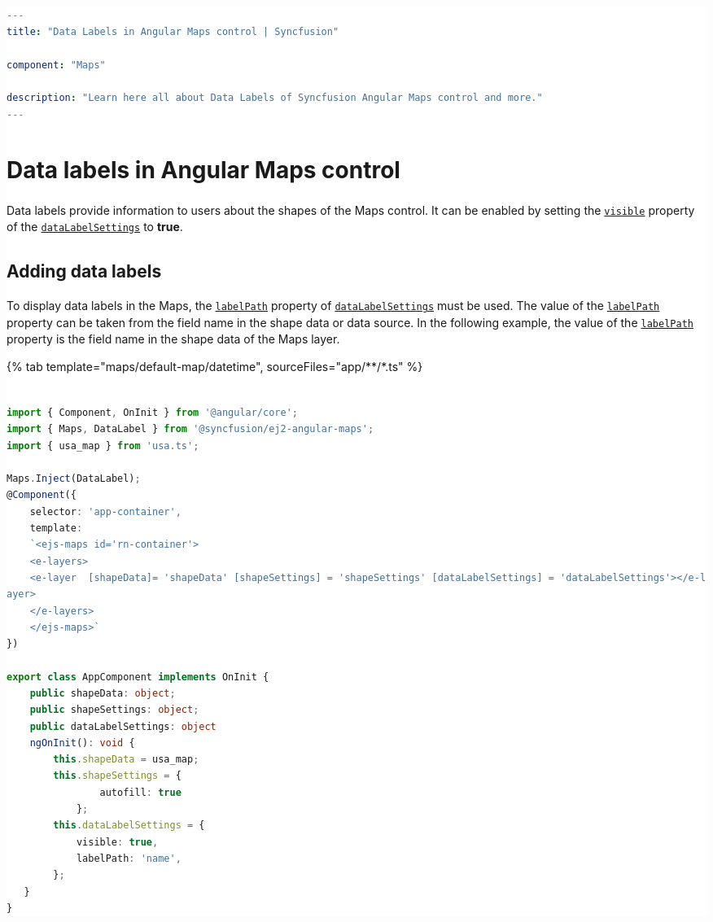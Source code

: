 ```yaml
---
title: "Data Labels in Angular Maps control | Syncfusion"

component: "Maps"

description: "Learn here all about Data Labels of Syncfusion Angular Maps control and more."
---
```


# Data labels in Angular Maps control

Data labels provide information to users about the shapes of the Maps control. It can be enabled by setting the [`visible`](../api/maps/dataLabelSettingsModel/#visible) property of the [`dataLabelSettings`](../api/maps/dataLabelSettingsModel/) to **true**.

## Adding data labels

To display data labels in the Maps, the [`labelPath`](../api/maps/dataLabelSettingsModel/#labelpath) property of [`dataLabelSettings`](../api/maps/dataLabelSettingsModel/) must be used. The value of the [`labelPath`](../api/maps/dataLabelSettingsModel/#labelpath) property can be taken from the field name in the shape data or data source. In the following example, the value of the [`labelPath`](../api/maps/dataLabelSettingsModel/#labelpath) property is the field name in the shape data of the Maps layer.

{% tab template="maps/default-map/datetime", sourceFiles="app/**/*.ts" %}

```typescript

import { Component, OnInit } from '@angular/core';
import { Maps, DataLabel } from '@syncfusion/ej2-angular-maps';
import { usa_map } from 'usa.ts';

Maps.Inject(DataLabel);
@Component({
    selector: 'app-container',
    template:
    `<ejs-maps id='rn-container'>
    <e-layers>
    <e-layer  [shapeData]= 'shapeData' [shapeSettings] = 'shapeSettings' [dataLabelSettings] = 'dataLabelSettings'></e-layer>
    </e-layers>
    </ejs-maps>`
})

export class AppComponent implements OnInit {
    public shapeData: object;
    public shapeSettings: object;
    public dataLabelSettings: object
    ngOnInit(): void {
        this.shapeData = usa_map;
        this.shapeSettings = {
                autofill: true
            };
        this.dataLabelSettings = {
            visible: true,
            labelPath: 'name',
        };
   }
}

```
